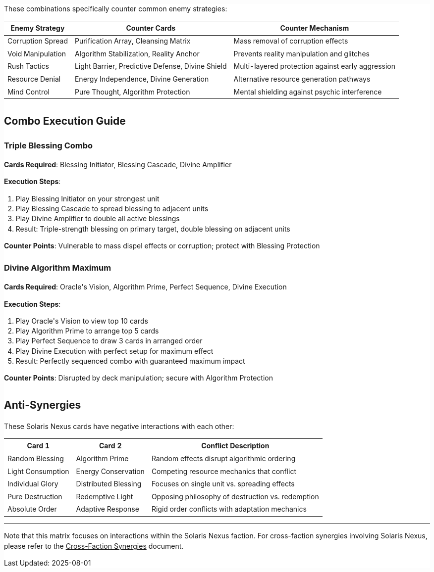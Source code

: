 These combinations specifically counter common enemy strategies:

| Enemy Strategy | Counter Cards | Counter Mechanism |
|----------------|--------------|-------------------|
| Corruption Spread | Purification Array, Cleansing Matrix | Mass removal of corruption effects |
| Void Manipulation | Algorithm Stabilization, Reality Anchor | Prevents reality manipulation and glitches |
| Rush Tactics | Light Barrier, Predictive Defense, Divine Shield | Multi-layered protection against early aggression |
| Resource Denial | Energy Independence, Divine Generation | Alternative resource generation pathways |
| Mind Control | Pure Thought, Algorithm Protection | Mental shielding against psychic interference |

## Combo Execution Guide

### Triple Blessing Combo

**Cards Required**: Blessing Initiator, Blessing Cascade, Divine Amplifier

**Execution Steps**:

1. Play Blessing Initiator on your strongest unit
2. Play Blessing Cascade to spread blessing to adjacent units
3. Play Divine Amplifier to double all active blessings
4. Result: Triple-strength blessing on primary target, double blessing on adjacent units

**Counter Points**: Vulnerable to mass dispel effects or corruption; protect with Blessing Protection

### Divine Algorithm Maximum

**Cards Required**: Oracle's Vision, Algorithm Prime, Perfect Sequence, Divine Execution

**Execution Steps**:

1. Play Oracle's Vision to view top 10 cards
2. Play Algorithm Prime to arrange top 5 cards
3. Play Perfect Sequence to draw 3 cards in arranged order
4. Play Divine Execution with perfect setup for maximum effect
5. Result: Perfectly sequenced combo with guaranteed maximum impact

**Counter Points**: Disrupted by deck manipulation; secure with Algorithm Protection

## Anti-Synergies

These Solaris Nexus cards have negative interactions with each other:

| Card 1 | Card 2 | Conflict Description |
|--------|--------|---------------------|
| Random Blessing | Algorithm Prime | Random effects disrupt algorithmic ordering |
| Light Consumption | Energy Conservation | Competing resource mechanics that conflict |
| Individual Glory | Distributed Blessing | Focuses on single unit vs. spreading effects |
| Pure Destruction | Redemptive Light | Opposing philosophy of destruction vs. redemption |
| Absolute Order | Adaptive Response | Rigid order conflicts with adaptation mechanics |

---

Note that this matrix focuses on interactions within the Solaris Nexus faction. For cross-faction synergies involving Solaris Nexus, please refer to the [Cross-Faction Synergies](order_factions_synergies.md) document.

Last Updated: 2025-08-01

